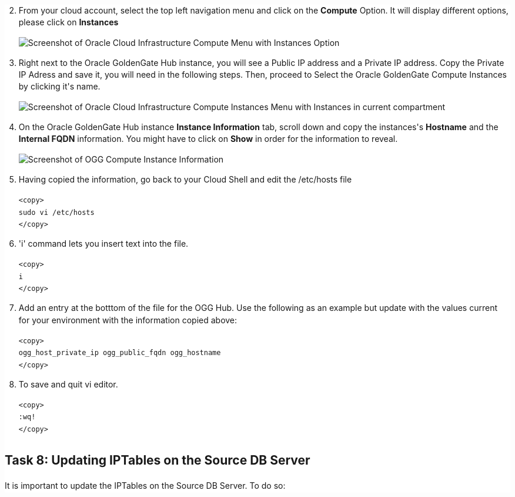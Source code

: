 2. From your cloud account, select the top left navigation menu and click on the __Compute__ Option. It will display different options, please click on __Instances__

    ![Screenshot of Oracle Cloud Infrastructure Compute Menu with Instances Option](./images/compute-menu.png)   

3. Right next to the Oracle GoldenGate Hub instance, you will see a Public IP address and a Private IP address. Copy the Private IP Adress and save it, you will need in the following steps. Then, proceed to Select the Oracle GoldenGate Compute Instances by clicking it's name.

    ![Screenshot of Oracle Cloud Infrastructure Compute Instances Menu with Instances in current compartment](./images/compute-ogg.png)

4. On the Oracle GoldenGate Hub instance __Instance Information__ tab, scroll down and copy the instances's __Hostname__ and the __Internal FQDN__ information. You might have to click on __Show__ in order for the information to reveal.



    ![Screenshot of OGG Compute Instance Information](./images/compute-ogg-info.png)

5. Having copied the information, go back to your Cloud Shell and edit the /etc/hosts file

    ```
    <copy>
    sudo vi /etc/hosts
    </copy>
    ```

6. 'i' command lets you insert text into the file.

    ```
    <copy>
    i
    </copy>
    ```

7. Add an entry at the botttom of the file for the OGG Hub. Use the following as an example but update with the values current for your environment with the information copied above:

    ```
    <copy>
    ogg_host_private_ip ogg_public_fqdn ogg_hostname 
    </copy>
    ```

8. To save and quit vi editor.

    ```
    <copy>
    :wq!
    </copy>
    ```


## Task 8: Updating IPTables on the Source DB Server

It is important to update the IPTables on the Source DB Server. To do so: 
